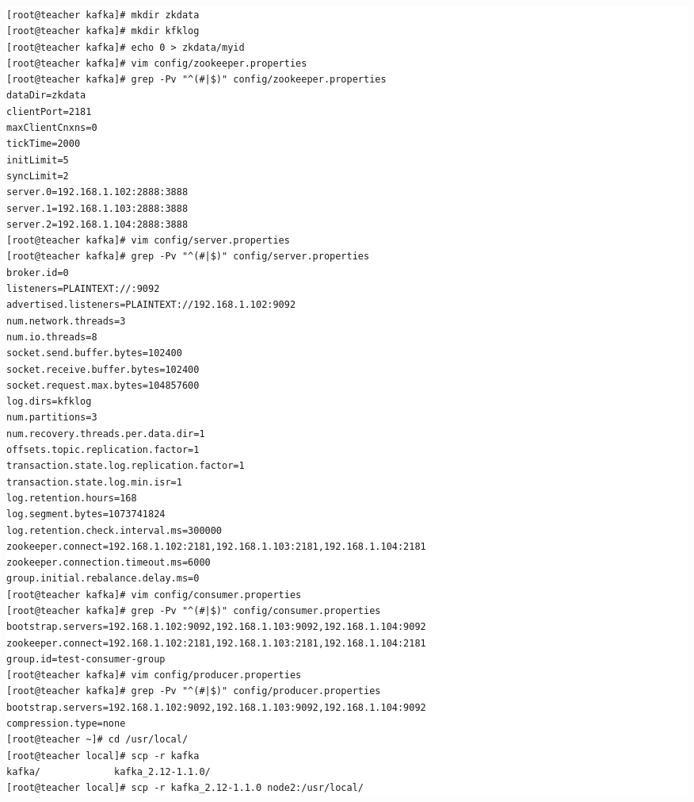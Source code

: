 ``` shell
[root@teacher kafka]# mkdir zkdata
[root@teacher kafka]# mkdir kfklog
[root@teacher kafka]# echo 0 > zkdata/myid
[root@teacher kafka]# vim config/zookeeper.properties 
[root@teacher kafka]# grep -Pv "^(#|$)" config/zookeeper.properties
dataDir=zkdata
clientPort=2181
maxClientCnxns=0
tickTime=2000
initLimit=5
syncLimit=2
server.0=192.168.1.102:2888:3888
server.1=192.168.1.103:2888:3888
server.2=192.168.1.104:2888:3888
[root@teacher kafka]# vim config/server.properties 
[root@teacher kafka]# grep -Pv "^(#|$)" config/server.properties 
broker.id=0
listeners=PLAINTEXT://:9092
advertised.listeners=PLAINTEXT://192.168.1.102:9092
num.network.threads=3
num.io.threads=8
socket.send.buffer.bytes=102400
socket.receive.buffer.bytes=102400
socket.request.max.bytes=104857600
log.dirs=kfklog
num.partitions=3
num.recovery.threads.per.data.dir=1
offsets.topic.replication.factor=1
transaction.state.log.replication.factor=1
transaction.state.log.min.isr=1
log.retention.hours=168
log.segment.bytes=1073741824
log.retention.check.interval.ms=300000
zookeeper.connect=192.168.1.102:2181,192.168.1.103:2181,192.168.1.104:2181
zookeeper.connection.timeout.ms=6000
group.initial.rebalance.delay.ms=0
[root@teacher kafka]# vim config/consumer.properties 
[root@teacher kafka]# grep -Pv "^(#|$)" config/consumer.properties 
bootstrap.servers=192.168.1.102:9092,192.168.1.103:9092,192.168.1.104:9092
zookeeper.connect=192.168.1.102:2181,192.168.1.103:2181,192.168.1.104:2181
group.id=test-consumer-group
[root@teacher kafka]# vim config/producer.properties 
[root@teacher kafka]# grep -Pv "^(#|$)" config/producer.properties 
bootstrap.servers=192.168.1.102:9092,192.168.1.103:9092,192.168.1.104:9092
compression.type=none
[root@teacher ~]# cd /usr/local/
[root@teacher local]# scp -r kafka
kafka/             kafka_2.12-1.1.0/  
[root@teacher local]# scp -r kafka_2.12-1.1.0 node2:/usr/local/
```
